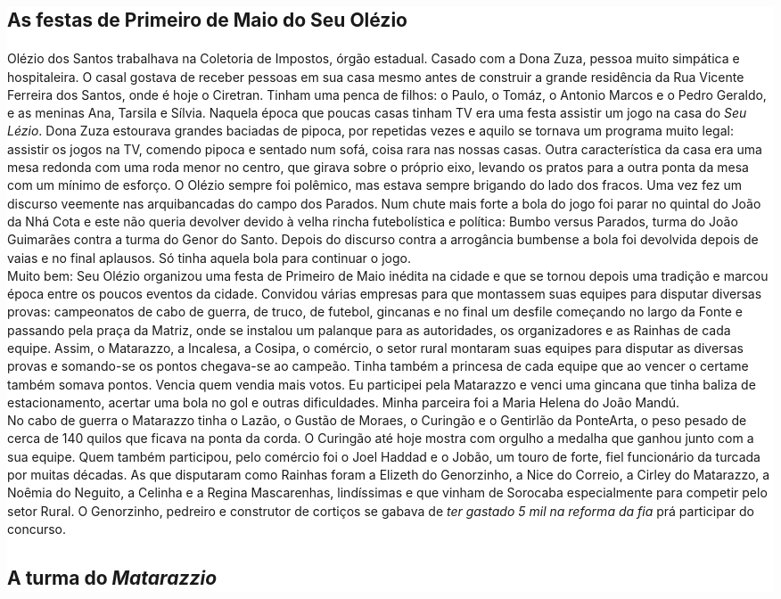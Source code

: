 ## As festas de Primeiro de Maio do Seu Olézio

Olézio dos Santos trabalhava na Coletoria de Impostos, órgão estadual. Casado com a Dona Zuza, pessoa muito simpática e hospitaleira. O casal gostava de receber pessoas em sua casa mesmo antes de construir a grande residência da Rua Vicente Ferreira dos Santos, onde é hoje o Ciretran. Tinham uma penca de filhos: o Paulo, o Tomáz, o Antonio Marcos e o Pedro Geraldo, e as meninas Ana, Tarsila e Sílvia. Naquela época que poucas casas tinham TV era uma festa assistir um jogo na casa do *Seu Lézio*. Dona Zuza estourava grandes baciadas de pipoca, por repetidas vezes e aquilo se tornava um programa muito legal: assistir os jogos na TV, comendo pipoca e sentado num sofá, coisa rara nas nossas casas. Outra característica da casa era uma mesa redonda com uma roda menor no centro, que girava sobre o próprio eixo, levando os pratos para a outra ponta da mesa com um mínimo de esforço. O Olézio sempre foi polêmico, mas estava sempre brigando do lado dos fracos. Uma vez fez um discurso veemente nas arquibancadas do campo dos Parados. Num chute mais forte a bola do jogo foi parar no quintal do João da Nhá Cota e este não queria devolver devido à velha rincha futebolística e política: Bumbo versus Parados, turma do João Guimarães contra a turma do Genor do Santo. Depois do discurso contra a arrogância bumbense a bola foi devolvida depois de vaias e no final aplausos. Só tinha aquela bola para continuar o jogo.\
Muito bem: Seu Olézio organizou uma festa de Primeiro de Maio inédita na cidade e que se tornou depois uma tradição e marcou época entre os poucos eventos da cidade. Convidou várias empresas para que montassem suas equipes para disputar diversas provas: campeonatos de cabo de guerra, de truco, de futebol, gincanas e no final um desfile começando no largo da Fonte e passando pela praça da Matriz, onde se instalou um palanque para as autoridades, os organizadores e as Rainhas de cada equipe. Assim, o Matarazzo, a Incalesa, a Cosipa, o comércio, o setor rural montaram suas equipes para disputar as diversas provas e somando-se os pontos chegava-se ao campeão. Tinha também a princesa de cada equipe que ao vencer o certame também somava pontos. Vencia quem vendia mais votos. Eu participei pela Matarazzo e venci uma gincana que tinha baliza de estacionamento, acertar uma bola no gol e outras dificuldades. Minha parceira foi a Maria Helena do João Mandú.\
No cabo de guerra o Matarazzo tinha o Lazão, o Gustão de Moraes, o Curingão e o Gentirlão da PonteArta, o peso pesado de cerca de 140 quilos que ficava na ponta da corda. O Curingão até hoje mostra com orgulho a medalha que ganhou junto com a sua equipe. Quem também participou, pelo comércio foi o Joel Haddad e o Jobão, um touro de forte, fiel funcionário da turcada por muitas décadas. As que disputaram como Rainhas foram a Elizeth do Genorzinho, a Nice do Correio, a Cirley do Matarazzo, a Noêmia do Neguito, a Celinha e a Regina Mascarenhas, lindíssimas e que vinham de Sorocaba especialmente para competir pelo setor Rural. O Genorzinho, pedreiro e construtor de cortiços se gabava de *ter gastado 5 mil na reforma da fia* prá participar do concurso.

## A turma do *Matarazzio*
